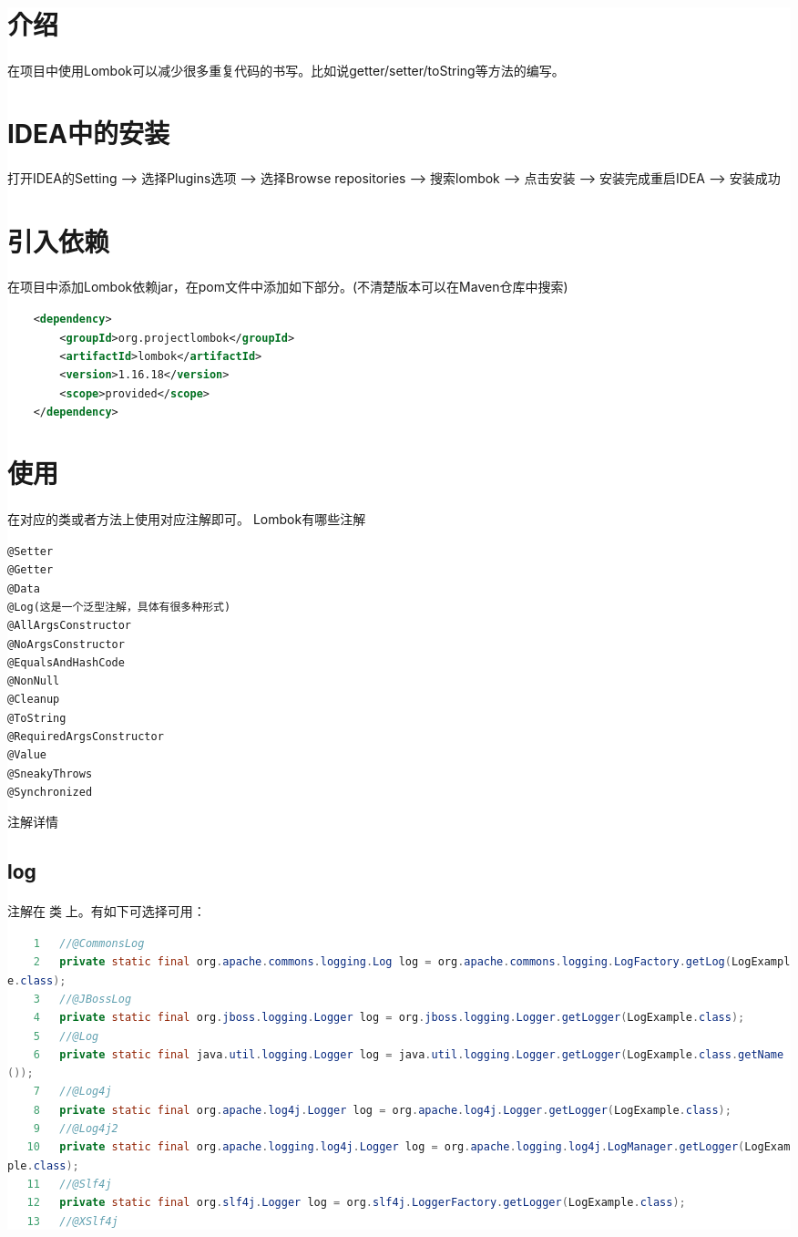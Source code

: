 # 介绍
在项目中使用Lombok可以减少很多重复代码的书写。比如说getter/setter/toString等方法的编写。

# IDEA中的安装
打开IDEA的Setting –> 选择Plugins选项 –> 选择Browse repositories –> 搜索lombok –> 点击安装 –> 安装完成重启IDEA –> 安装成功

# 引入依赖
在项目中添加Lombok依赖jar，在pom文件中添加如下部分。(不清楚版本可以在Maven仓库中搜索)
```xml
	<dependency>
	    <groupId>org.projectlombok</groupId>
	    <artifactId>lombok</artifactId>
	    <version>1.16.18</version>
	    <scope>provided</scope>
	</dependency>
```
# 使用
在对应的类或者方法上使用对应注解即可。
Lombok有哪些注解
```
@Setter
@Getter
@Data
@Log(这是一个泛型注解，具体有很多种形式)
@AllArgsConstructor
@NoArgsConstructor
@EqualsAndHashCode
@NonNull
@Cleanup
@ToString
@RequiredArgsConstructor
@Value
@SneakyThrows
@Synchronized
```
注解详情
## log
注解在 类 上。有如下可选择可用：
```java
    1 	//@CommonsLog
    2 	private static final org.apache.commons.logging.Log log = org.apache.commons.logging.LogFactory.getLog(LogExample.class);
    3 	//@JBossLog
    4 	private static final org.jboss.logging.Logger log = org.jboss.logging.Logger.getLogger(LogExample.class);
    5 	//@Log
    6 	private static final java.util.logging.Logger log = java.util.logging.Logger.getLogger(LogExample.class.getName());
    7 	//@Log4j
    8 	private static final org.apache.log4j.Logger log = org.apache.log4j.Logger.getLogger(LogExample.class);
    9 	//@Log4j2
   10 	private static final org.apache.logging.log4j.Logger log = org.apache.logging.log4j.LogManager.getLogger(LogExample.class);
   11 	//@Slf4j
   12 	private static final org.slf4j.Logger log = org.slf4j.LoggerFactory.getLogger(LogExample.class);
   13 	//@XSlf4j
```